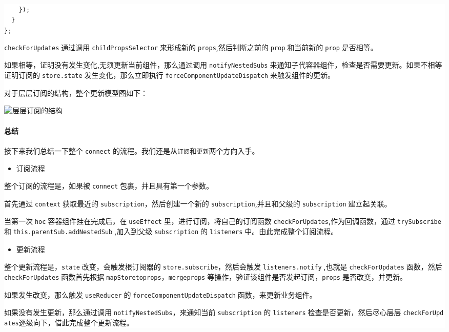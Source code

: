 ```ts
    });
  }
};
```

`checkForUpdates` 通过调用 `childPropsSelector` 来形成新的 `props`,然后判断之前的 `prop` 和当前新的 `prop` 是否相等。

如果相等，证明没有发生变化,无须更新当前组件，那么通过调用 `notifyNestedSubs` 来通知子代容器组件，检查是否需要更新。如果不相等证明订阅的 `store.state` 发生变化，那么立即执行 `forceComponentUpdateDispatch` 来触发组件的更新。

对于层层订阅的结构，整个更新模型图如下：

![层层订阅的结构](https://p1-juejin.byteimg.com/tos-cn-i-k3u1fbpfcp/481a9a687369421fbdb2665fc3af44d0~tplv-k3u1fbpfcp-watermark.awebp)

#### 总结

接下来我们总结一下整个 `connect` 的流程。我们还是从`订阅`和`更新`两个方向入手。

- 订阅流程

整个订阅的流程是，如果被 `connect` 包裹，并且具有第一个参数。

首先通过 `context` 获取最近的 `subscription`，然后创建一个新的 `subscription`,并且和父级的 `subscription` 建立起关联。

当第一次 `hoc` 容器组件挂在完成后，在 `useEffect` 里，进行订阅，将自己的订阅函数 `checkForUpdates`,作为回调函数，通过 `trySubscribe` 和 `this.parentSub.addNestedSub` ,加入到父级 `subscription` 的 `listeners` 中。由此完成整个订阅流程。

- 更新流程

整个更新流程是，`state` 改变，会触发根订阅器的 `store.subscribe`，然后会触发 `listeners.notify` ,也就是 `checkForUpdates` 函数，然后 `checkForUpdates` 函数首先根据 `mapStoretoprops`，`mergeprops` 等操作，验证该组件是否发起订阅，`props` 是否改变，并更新。

如果发生改变，那么触发 `useReducer` 的 `forceComponentUpdateDispatch` 函数，来更新业务组件。

如果没有发生更新，那么通过调用 `notifyNestedSubs`，来通知当前 `subscription` 的 `listeners` 检查是否更新，然后尽心层层 `checkForUpdates`逐级向下，借此完成整个更新流程。
